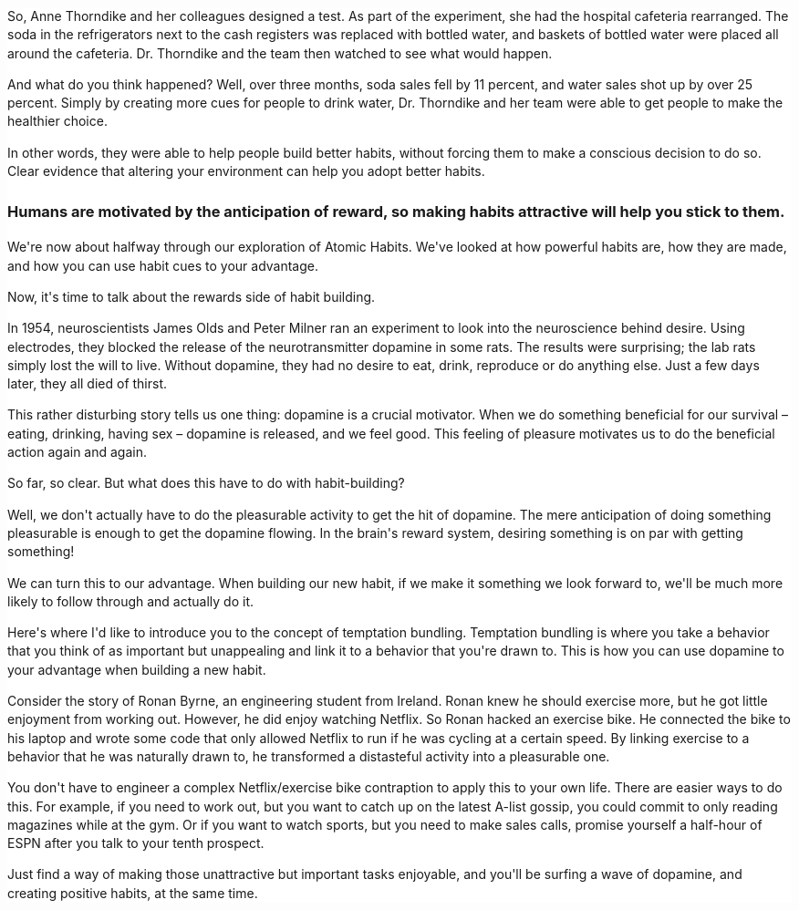So, Anne Thorndike and her colleagues designed a test. As part of the experiment, she had the hospital cafeteria rearranged. The soda in the refrigerators next to the cash registers was replaced with bottled water, and baskets of bottled water were placed all around the cafeteria. Dr. Thorndike and the team then watched to see what would happen. 

And what do you think happened? Well, over three months, soda sales fell by 11 percent, and water sales shot up by over 25 percent. Simply by creating more cues for people to drink water, Dr. Thorndike and her team were able to get people to make the healthier choice.  

In other words, they were able to help people build better habits, without forcing them to make a conscious decision to do so. Clear evidence that altering your environment can help you adopt better habits. 

### Humans are motivated by the anticipation of reward, so making habits attractive will help you stick to them.     

We're now about halfway through our exploration of Atomic Habits. We've looked at how powerful habits are, how they are made, and how you can use habit cues to your advantage.  

Now, it's time to talk about the rewards side of habit building.  

In 1954, neuroscientists James Olds and Peter Milner ran an experiment to look into the neuroscience behind desire. Using electrodes, they blocked the release of the neurotransmitter dopamine in some rats. The results were surprising; the lab rats simply lost the will to live. Without dopamine, they had no desire to eat, drink, reproduce or do anything else. Just a few days later, they all died of thirst. 

This rather disturbing story tells us one thing: dopamine is a crucial motivator. When we do something beneficial for our survival – eating, drinking, having sex – dopamine is released, and we feel good. This feeling of pleasure motivates us to do the beneficial action again and again.  

So far, so clear. But what does this have to do with habit-building?  

Well, we don't actually have to do the pleasurable activity to get the hit of dopamine. The mere anticipation of doing something pleasurable is enough to get the dopamine flowing. In the brain's reward system, desiring something is on par with getting something! 

We can turn this to our advantage. When building our new habit, if we make it something we look forward to, we'll be much more likely to follow through and actually do it.  

Here's where I'd like to introduce you to the concept of temptation bundling. Temptation bundling is where you take a behavior that you think of as important but unappealing and link it to a behavior that you're drawn to. This is how you can use dopamine to your advantage when building a new habit.  

Consider the story of Ronan Byrne, an engineering student from Ireland. Ronan knew he should exercise more, but he got little enjoyment from working out. However, he did enjoy watching Netflix. So Ronan hacked an exercise bike. He connected the bike to his laptop and wrote some code that only allowed Netflix to run if he was cycling at a certain speed. By linking exercise to a behavior that he was naturally drawn to, he transformed a distasteful activity into a pleasurable one.  

You don't have to engineer a complex Netflix/exercise bike contraption to apply this to your own life. There are easier ways to do this. For example, if you need to work out, but you want to catch up on the latest A-list gossip, you could commit to only reading magazines while at the gym. Or if you want to watch sports, but you need to make sales calls, promise yourself a half-hour of ESPN after you talk to your tenth prospect.  

Just find a way of making those unattractive but important tasks enjoyable, and you'll be surfing a wave of dopamine, and creating positive habits, at the same time. 
